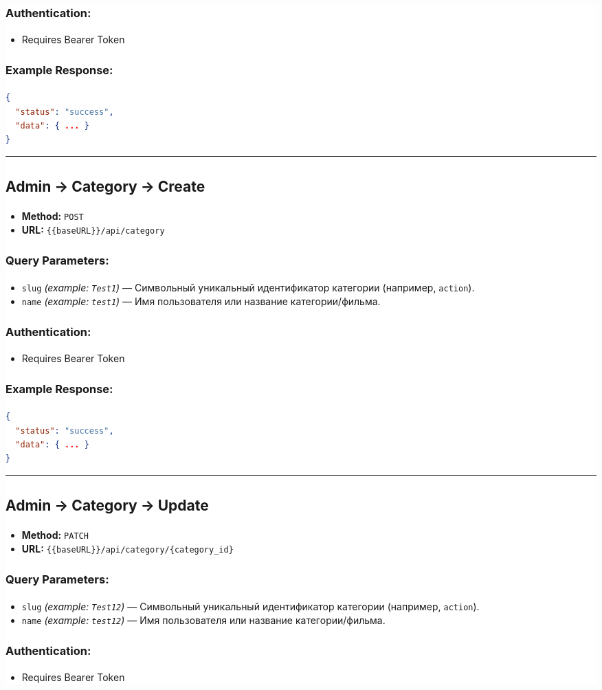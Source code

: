 
### Authentication:
- Requires Bearer Token

### Example Response:
```json
{
  "status": "success",
  "data": { ... }
}
```


---


## Admin → Category → Create

- **Method:** `POST`
- **URL:** `{{baseURL}}/api/category`

### Query Parameters:

- `slug` *(example: `Test1`)* — Символьный уникальный идентификатор категории (например, `action`).
- `name` *(example: `test1`)* — Имя пользователя или название категории/фильма.

### Authentication:
- Requires Bearer Token

### Example Response:
```json
{
  "status": "success",
  "data": { ... }
}
```


---


## Admin → Category → Update

- **Method:** `PATCH`
- **URL:** `{{baseURL}}/api/category/{category_id}`

### Query Parameters:

- `slug` *(example: `Test12`)* — Символьный уникальный идентификатор категории (например, `action`).
- `name` *(example: `test12`)* — Имя пользователя или название категории/фильма.

### Authentication:
- Requires Bearer Token
